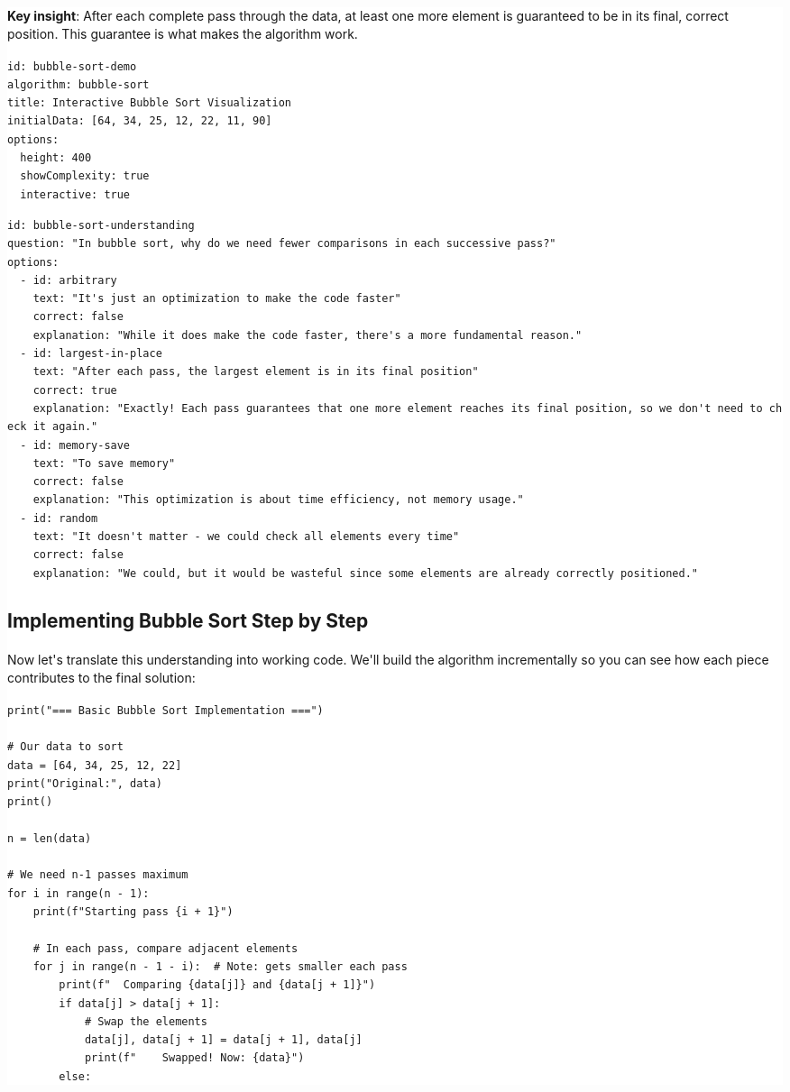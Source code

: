 **Key insight**: After each complete pass through the data, at least one more element is guaranteed to be in its final, correct position. This guarantee is what makes the algorithm work.

```algorithm-widget
id: bubble-sort-demo
algorithm: bubble-sort
title: Interactive Bubble Sort Visualization
initialData: [64, 34, 25, 12, 22, 11, 90]
options:
  height: 400
  showComplexity: true
  interactive: true
```

```quiz
id: bubble-sort-understanding
question: "In bubble sort, why do we need fewer comparisons in each successive pass?"
options:
  - id: arbitrary
    text: "It's just an optimization to make the code faster"
    correct: false
    explanation: "While it does make the code faster, there's a more fundamental reason."
  - id: largest-in-place
    text: "After each pass, the largest element is in its final position"
    correct: true
    explanation: "Exactly! Each pass guarantees that one more element reaches its final position, so we don't need to check it again."
  - id: memory-save
    text: "To save memory"
    correct: false
    explanation: "This optimization is about time efficiency, not memory usage."
  - id: random
    text: "It doesn't matter - we could check all elements every time"
    correct: false
    explanation: "We could, but it would be wasteful since some elements are already correctly positioned."
```


## Implementing Bubble Sort Step by Step

Now let's translate this understanding into working code. We'll build the algorithm incrementally so you can see how each piece contributes to the final solution:

```python-execute
print("=== Basic Bubble Sort Implementation ===")

# Our data to sort
data = [64, 34, 25, 12, 22]
print("Original:", data)
print()

n = len(data)

# We need n-1 passes maximum
for i in range(n - 1):
    print(f"Starting pass {i + 1}")
    
    # In each pass, compare adjacent elements
    for j in range(n - 1 - i):  # Note: gets smaller each pass
        print(f"  Comparing {data[j]} and {data[j + 1]}")
        if data[j] > data[j + 1]:
            # Swap the elements
            data[j], data[j + 1] = data[j + 1], data[j]
            print(f"    Swapped! Now: {data}")
        else:
```